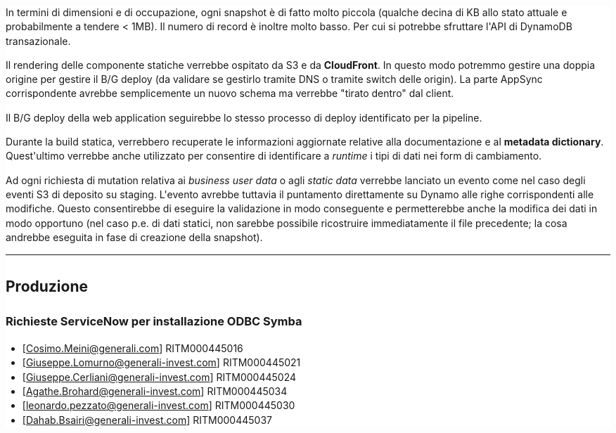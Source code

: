 In termini di dimensioni e di occupazione, ogni snapshot è di fatto molto piccola (qualche decina di KB allo stato attuale e probabilmente a tendere < 1MB). Il numero di record è inoltre molto basso. Per cui si potrebbe sfruttare l'API di DynamoDB transazionale. 

Il rendering delle componente statiche verrebbe ospitato da S3 e da __CloudFront__. In questo modo potremmo gestire una doppia origine per gestire il B/G deploy (da validare se gestirlo tramite DNS o tramite switch delle origin). La parte AppSync corrispondente avrebbe semplicemente un nuovo schema ma verrebbe "tirato dentro" dal client.

Il B/G deploy della web application seguirebbe lo stesso processo di deploy identificato per la pipeline. 

Durante la build statica, verrebbero recuperate le informazioni aggiornate relative alla documentazione e al __metadata dictionary__. Quest'ultimo verrebbe anche utilizzato per consentire di identificare a _runtime_ i tipi di dati nei form di cambiamento.

Ad ogni richiesta di mutation relativa ai _business user data_ o agli _static data_ verrebbe lanciato un evento come nel caso degli eventi S3 di deposito su staging. L'evento avrebbe tuttavia il puntamento direttamente su Dynamo alle righe corrispondenti alle modifiche. Questo consentirebbe di eseguire la validazione in modo conseguente e permetterebbe anche la modifica dei dati in modo opportuno (nel caso p.e. di dati statici, non sarebbe possibile ricostruire immediatamente il file precedente; la cosa andrebbe eseguita in fase di creazione della snapshot).

---

## Produzione

### Richieste ServiceNow per installazione ODBC Symba
- [Cosimo.Meini@generali.com] RITM000445016
- [Giuseppe.Lomurno@generali-invest.com] RITM000445021
- [Giuseppe.Cerliani@generali-invest.com] RITM000445024
- [Agathe.Brohard@generali-invest.com] RITM000445034
- [leonardo.pezzato@generali-invest.com] RITM000445030
- [Dahab.Bsairi@generali-invest.com] RITM000445037